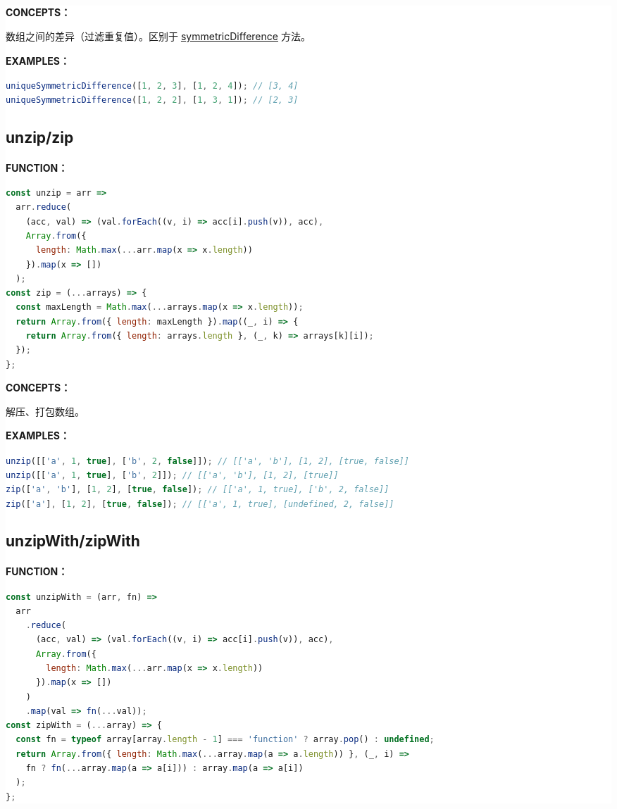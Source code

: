 **CONCEPTS：**

数组之间的差异（过滤重复值）。区别于 [symmetricDifference](/frontend/javascript/code-array.html#symmetricDifference) 方法。

**EXAMPLES：**

```js
uniqueSymmetricDifference([1, 2, 3], [1, 2, 4]); // [3, 4]
uniqueSymmetricDifference([1, 2, 2], [1, 3, 1]); // [2, 3]
```



## unzip/zip

**FUNCTION：**

```js
const unzip = arr =>
  arr.reduce(
    (acc, val) => (val.forEach((v, i) => acc[i].push(v)), acc),
    Array.from({
      length: Math.max(...arr.map(x => x.length))
    }).map(x => [])
  );
const zip = (...arrays) => {
  const maxLength = Math.max(...arrays.map(x => x.length));
  return Array.from({ length: maxLength }).map((_, i) => {
    return Array.from({ length: arrays.length }, (_, k) => arrays[k][i]);
  });
};
```

**CONCEPTS：**

解压、打包数组。

**EXAMPLES：**

```js
unzip([['a', 1, true], ['b', 2, false]]); // [['a', 'b'], [1, 2], [true, false]]
unzip([['a', 1, true], ['b', 2]]); // [['a', 'b'], [1, 2], [true]]
zip(['a', 'b'], [1, 2], [true, false]); // [['a', 1, true], ['b', 2, false]]
zip(['a'], [1, 2], [true, false]); // [['a', 1, true], [undefined, 2, false]]
```



## unzipWith/zipWith

**FUNCTION：**

```js
const unzipWith = (arr, fn) =>
  arr
    .reduce(
      (acc, val) => (val.forEach((v, i) => acc[i].push(v)), acc),
      Array.from({
        length: Math.max(...arr.map(x => x.length))
      }).map(x => [])
    )
    .map(val => fn(...val));
const zipWith = (...array) => {
  const fn = typeof array[array.length - 1] === 'function' ? array.pop() : undefined;
  return Array.from({ length: Math.max(...array.map(a => a.length)) }, (_, i) =>
    fn ? fn(...array.map(a => a[i])) : array.map(a => a[i])
  );
};
```
